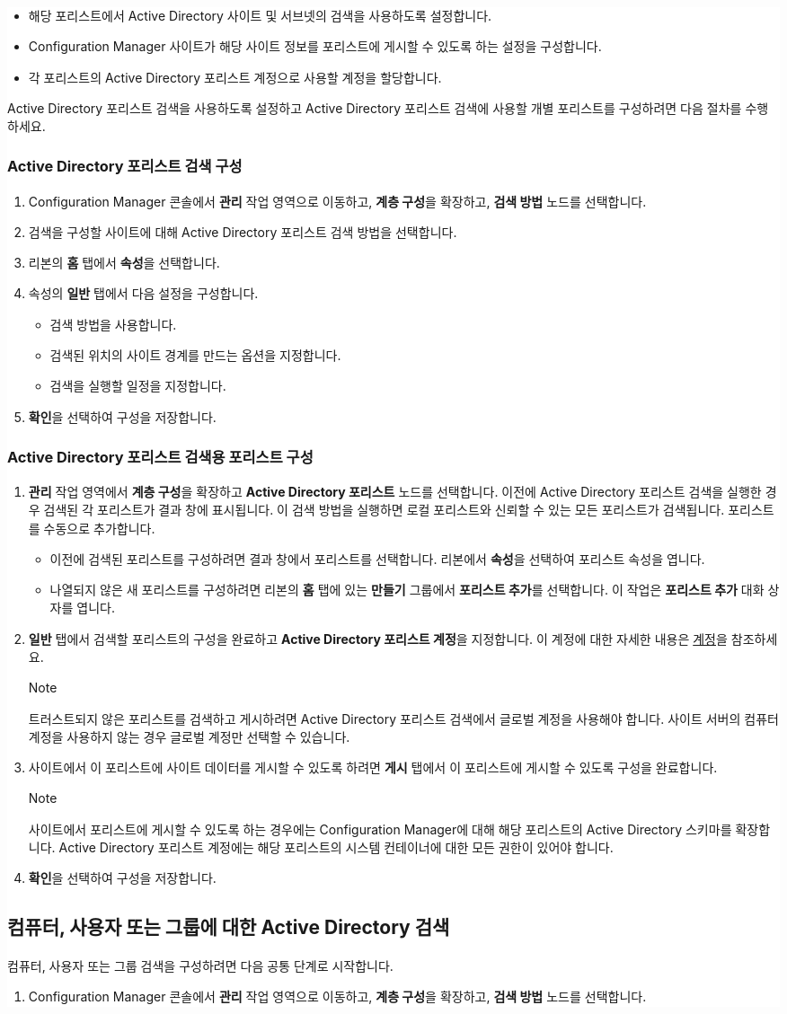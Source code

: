   - 해당 포리스트에서 Active Directory 사이트 및 서브넷의 검색을 사용하도록 설정합니다.  

  - Configuration Manager 사이트가 해당 사이트 정보를 포리스트에 게시할 수 있도록 하는 설정을 구성합니다.  

  - 각 포리스트의 Active Directory 포리스트 계정으로 사용할 계정을 할당합니다.  

Active Directory 포리스트 검색을 사용하도록 설정하고 Active Directory 포리스트 검색에 사용할 개별 포리스트를 구성하려면 다음 절차를 수행하세요.  

### <a name="configure-active-directory-forest-discovery"></a>Active Directory 포리스트 검색 구성  

1. Configuration Manager 콘솔에서 **관리** 작업 영역으로 이동하고, **계층 구성**을 확장하고, **검색 방법** 노드를 선택합니다.  

2. 검색을 구성할 사이트에 대해 Active Directory 포리스트 검색 방법을 선택합니다.  

3. 리본의 **홈** 탭에서 **속성**을 선택합니다.  

4. 속성의 **일반** 탭에서 다음 설정을 구성합니다.  

    - 검색 방법을 사용합니다.

    - 검색된 위치의 사이트 경계를 만드는 옵션을 지정합니다.  

    - 검색을 실행할 일정을 지정합니다.  

5. **확인**을 선택하여 구성을 저장합니다.  

### <a name="configure-a-forest-for-active-directory-forest-discovery"></a>Active Directory 포리스트 검색용 포리스트 구성  

1. **관리** 작업 영역에서 **계층 구성**을 확장하고 **Active Directory 포리스트** 노드를 선택합니다. 이전에 Active Directory 포리스트 검색을 실행한 경우 검색된 각 포리스트가 결과 창에 표시됩니다. 이 검색 방법을 실행하면 로컬 포리스트와 신뢰할 수 있는 모든 포리스트가 검색됩니다. 포리스트를 수동으로 추가합니다.  

    - 이전에 검색된 포리스트를 구성하려면 결과 창에서 포리스트를 선택합니다. 리본에서 **속성**을 선택하여 포리스트 속성을 엽니다.

    - 나열되지 않은 새 포리스트를 구성하려면 리본의 **홈** 탭에 있는 **만들기** 그룹에서 **포리스트 추가**를 선택합니다. 이 작업은 **포리스트 추가** 대화 상자를 엽니다.

2. **일반** 탭에서 검색할 포리스트의 구성을 완료하고 **Active Directory 포리스트 계정**을 지정합니다. 이 계정에 대한 자세한 내용은 [계정](/sccm/core/plan-design/hierarchy/accounts#active-directory-forest-account)을 참조하세요.  

    > [!NOTE]  
    > 트러스트되지 않은 포리스트를 검색하고 게시하려면 Active Directory 포리스트 검색에서 글로벌 계정을 사용해야 합니다. 사이트 서버의 컴퓨터 계정을 사용하지 않는 경우 글로벌 계정만 선택할 수 있습니다.  

3. 사이트에서 이 포리스트에 사이트 데이터를 게시할 수 있도록 하려면 **게시** 탭에서 이 포리스트에 게시할 수 있도록 구성을 완료합니다.  

    > [!NOTE]  
    > 사이트에서 포리스트에 게시할 수 있도록 하는 경우에는 Configuration Manager에 대해 해당 포리스트의 Active Directory 스키마를 확장합니다. Active Directory 포리스트 계정에는 해당 포리스트의 시스템 컨테이너에 대한 모든 권한이 있어야 합니다.  

4. **확인**을 선택하여 구성을 저장합니다.  


## <a name="BKMK_ConfigADDiscGeneral"></a> 컴퓨터, 사용자 또는 그룹에 대한 Active Directory 검색  

컴퓨터, 사용자 또는 그룹 검색을 구성하려면 다음 공통 단계로 시작합니다.

1. Configuration Manager 콘솔에서 **관리** 작업 영역으로 이동하고, **계층 구성**을 확장하고, **검색 방법** 노드를 선택합니다.  
